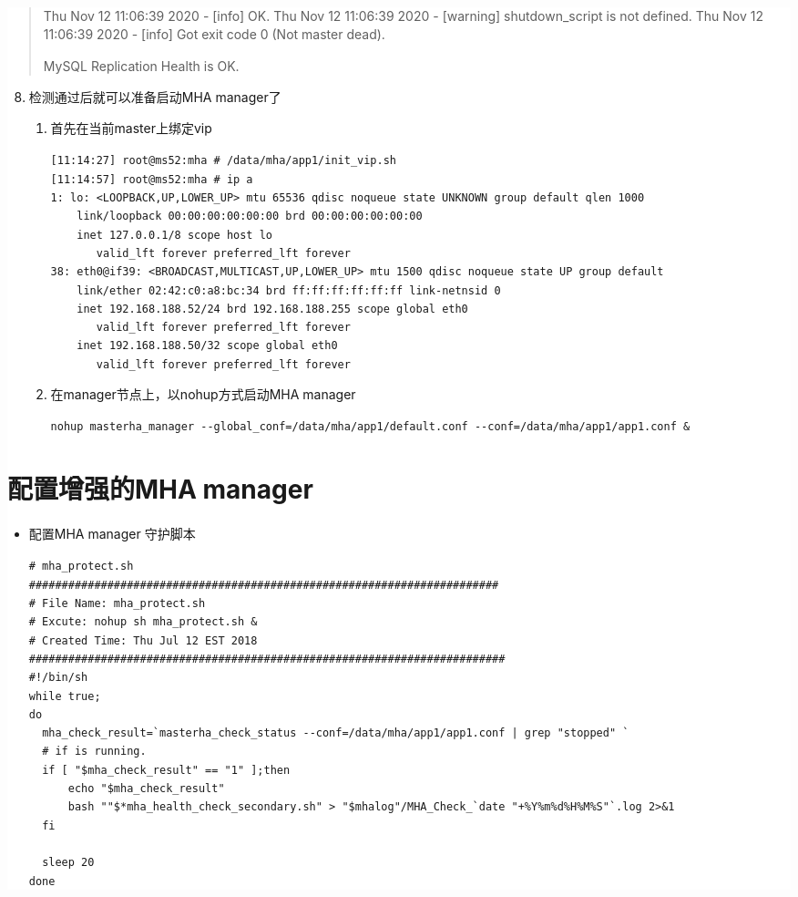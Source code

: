    > Thu Nov 12 11:06:39 2020 - [info]  OK.
   > Thu Nov 12 11:06:39 2020 - [warning] shutdown_script is not defined.
   > Thu Nov 12 11:06:39 2020 - [info] Got exit code 0 (Not master dead).
   >
   > MySQL Replication Health is OK.

8. 检测通过后就可以准备启动MHA manager了

   1. 首先在当前master上绑定vip

      ```
      [11:14:27] root@ms52:mha # /data/mha/app1/init_vip.sh 
      [11:14:57] root@ms52:mha # ip a
      1: lo: <LOOPBACK,UP,LOWER_UP> mtu 65536 qdisc noqueue state UNKNOWN group default qlen 1000
          link/loopback 00:00:00:00:00:00 brd 00:00:00:00:00:00
          inet 127.0.0.1/8 scope host lo
             valid_lft forever preferred_lft forever
      38: eth0@if39: <BROADCAST,MULTICAST,UP,LOWER_UP> mtu 1500 qdisc noqueue state UP group default 
          link/ether 02:42:c0:a8:bc:34 brd ff:ff:ff:ff:ff:ff link-netnsid 0
          inet 192.168.188.52/24 brd 192.168.188.255 scope global eth0
             valid_lft forever preferred_lft forever
          inet 192.168.188.50/32 scope global eth0
             valid_lft forever preferred_lft forever
      ```

   2. 在manager节点上，以nohup方式启动MHA manager

      ```
      nohup masterha_manager --global_conf=/data/mha/app1/default.conf --conf=/data/mha/app1/app1.conf &
      ```

   

# 配置增强的MHA manager

- 配置MHA manager 守护脚本

  ```
  # mha_protect.sh
  ########################################################################
  # File Name: mha_protect.sh
  # Excute: nohup sh mha_protect.sh &
  # Created Time: Thu Jul 12 EST 2018      
  #########################################################################
  #!/bin/sh
  while true;
  do
  	mha_check_result=`masterha_check_status --conf=/data/mha/app1/app1.conf | grep "stopped" `
  	# if is running.
  	if [ "$mha_check_result" == "1" ];then
  		echo "$mha_check_result"
  		bash ""$*mha_health_check_secondary.sh" > "$mhalog"/MHA_Check_`date "+%Y%m%d%H%M%S"`.log 2>&1
  	fi
  	
  	sleep 20
  done 
  ```
